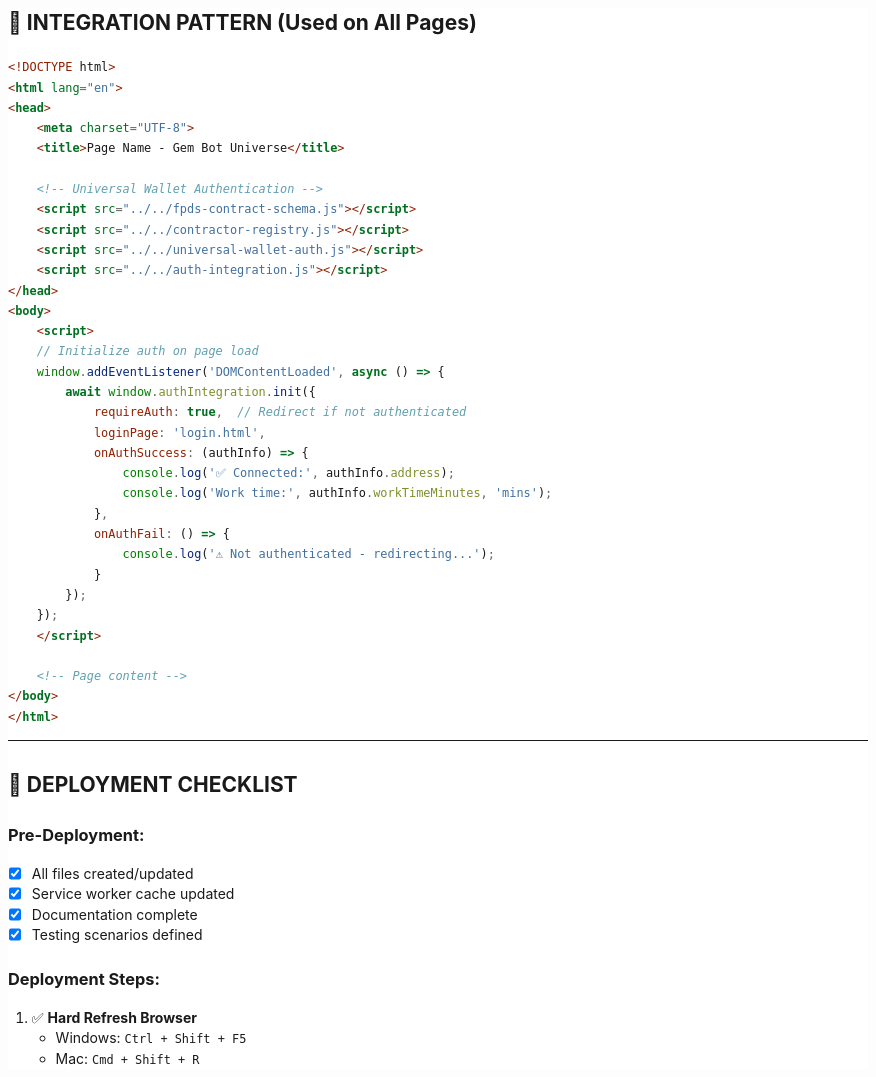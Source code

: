 
## 🎯 **INTEGRATION PATTERN (Used on All Pages)**

```html
<!DOCTYPE html>
<html lang="en">
<head>
    <meta charset="UTF-8">
    <title>Page Name - Gem Bot Universe</title>
    
    <!-- Universal Wallet Authentication -->
    <script src="../../fpds-contract-schema.js"></script>
    <script src="../../contractor-registry.js"></script>
    <script src="../../universal-wallet-auth.js"></script>
    <script src="../../auth-integration.js"></script>
</head>
<body>
    <script>
    // Initialize auth on page load
    window.addEventListener('DOMContentLoaded', async () => {
        await window.authIntegration.init({
            requireAuth: true,  // Redirect if not authenticated
            loginPage: 'login.html',
            onAuthSuccess: (authInfo) => {
                console.log('✅ Connected:', authInfo.address);
                console.log('Work time:', authInfo.workTimeMinutes, 'mins');
            },
            onAuthFail: () => {
                console.log('⚠️ Not authenticated - redirecting...');
            }
        });
    });
    </script>
    
    <!-- Page content -->
</body>
</html>
```

---

## 🚀 **DEPLOYMENT CHECKLIST**

### **Pre-Deployment:**
- [x] All files created/updated
- [x] Service worker cache updated
- [x] Documentation complete
- [x] Testing scenarios defined

### **Deployment Steps:**
1. ✅ **Hard Refresh Browser**
   - Windows: `Ctrl + Shift + F5`
   - Mac: `Cmd + Shift + R`

